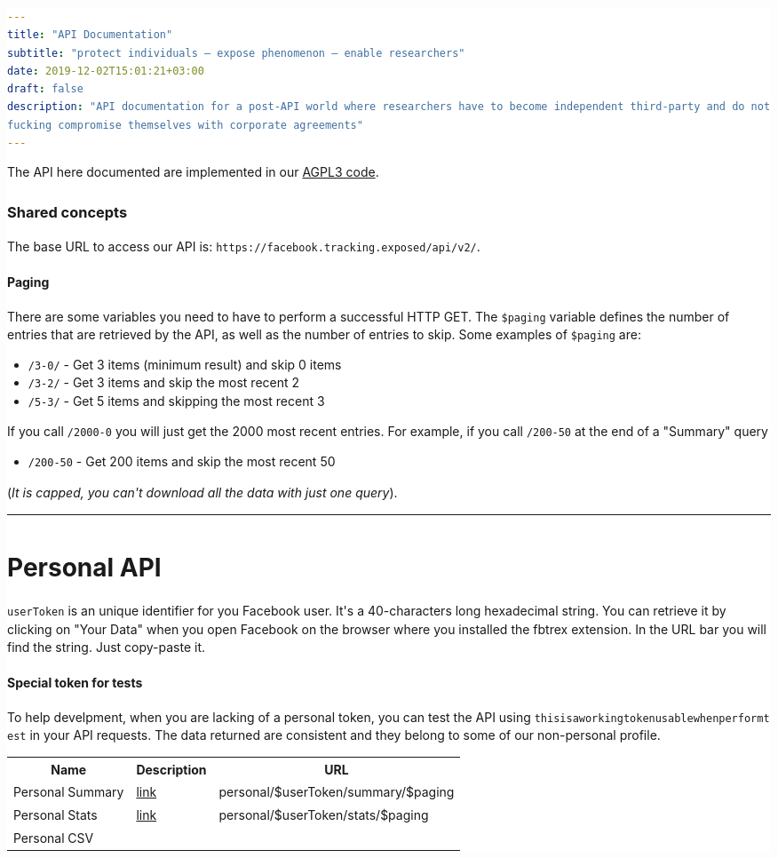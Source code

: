 ```yaml
---
title: "API Documentation"
subtitle: "protect individuals ― expose phenomenon ― enable researchers"
date: 2019-12-02T15:01:21+03:00
draft: false
description: "API documentation for a post-API world where researchers have to become independent third-party and do not fucking compromise themselves with corporate agreements"
---
```


The API here documented are implemented in our [AGPL3 code](https://github.com/tracking.exposed/facebook).

### Shared concepts

The base URL to access our API is: `https://facebook.tracking.exposed/api/v2/`.

#### Paging

There are some variables you need to have to perform a successful HTTP GET.
The `$paging` variable defines the number of entries that are retrieved by the API, as well
as the number of entries to skip. Some examples of `$paging` are:

- `/3-0/` - Get 3 items (minimum result) and skip 0 items
- `/3-2/` - Get 3 items and skip the most recent 2
- `/5-3/` - Get 5 items and skipping the most recent 3

If you call `/2000-0` you will just get the 2000 most recent entries.
For example, if you call `/200-50` at the end of a "Summary" query

- `/200-50` - Get 200 items and skip the most recent 50

(_It is capped, you can't download all the data with just one query_).

---

# Personal API

`userToken` is an unique identifier for you Facebook user. It's a 40-characters long hexadecimal string. You can retrieve it by clicking on "Your Data" when you open Facebook on the browser where you installed the fbtrex extension. In the URL bar you will find the string. Just copy-paste it.

#### Special token for tests

To help develpment, when you are lacking of a personal token, you can test the API using `thisisaworkingtokenusablewhenperformtest` in your API requests. The data returned are consistent and they belong to some of our non-personal profile.

<table>
  <tr>
    <th>Name</th>
    <th>Description</th>
    <th>URL</th>
  </tr>
  <tr>
    <td>Personal Summary</td>
    <td><a href=#summary>link</a></td>
    <td>personal/$userToken/summary/$paging</td>
  </tr>
  <tr>
    <td>Personal Stats</td>
    <td><a href=#personalstats>link</a></td>
    <td>personal/$userToken/stats/$paging</td>
  </tr>
  <tr>
    <td>Personal CSV</td>